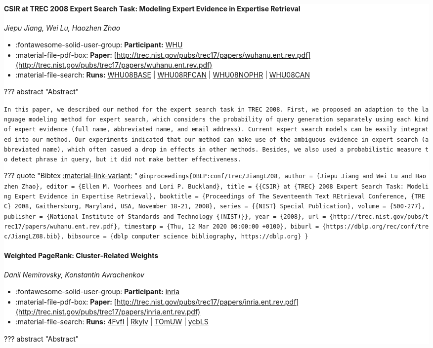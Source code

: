#### CSIR at TREC 2008 Expert Search Task: Modeling Expert Evidence  in Expertise Retrieval

_Jiepu Jiang, Wei Lu, Haozhen Zhao_

- :fontawesome-solid-user-group: **Participant:** [WHU](./enterprise/participants.md#whu)
- :material-file-pdf-box: **Paper:** [http://trec.nist.gov/pubs/trec17/papers/wuhanu.ent.rev.pdf](http://trec.nist.gov/pubs/trec17/papers/wuhanu.ent.rev.pdf)
- :material-file-search: **Runs:** [WHU08BASE](./enterprise/runs.md#whu08base) | [WHU08RFCAN](./enterprise/runs.md#whu08rfcan) | [WHU08NOPHR](./enterprise/runs.md#whu08nophr) | [WHU08CAN](./enterprise/runs.md#whu08can)

??? abstract "Abstract"
	
	In this paper, we described our method for the expert search task in TREC 2008. First, we proposed an adaption to the language modeling method for expert search, which considers the probability of query generation separately using each kind of expert evidence (full name, abbreviated name, and email address). Current expert search models can be easily integrated into our method. Our experiments indicated that our method can make use of the ambiguous evidence in expert search (abbreviated name), which often casued a drop in effects in other methods. Besides, we also used a probabilistic measure to detect phrase in query, but it did not make better effectiveness.
	

??? quote "Bibtex [:material-link-variant:](https://dblp.org/rec/conf/trec/JiangLZ08.bib) "
	```
	@inproceedings{DBLP:conf/trec/JiangLZ08,
		author = {Jiepu Jiang and Wei Lu and Haozhen Zhao},
		editor = {Ellen M. Voorhees and Lori P. Buckland},
		title = {{CSIR} at {TREC} 2008 Expert Search Task: Modeling Expert Evidence in Expertise Retrieval},
		booktitle = {Proceedings of The Seventeenth Text REtrieval Conference, {TREC} 2008, Gaithersburg, Maryland, USA, November 18-21, 2008},
		series = {{NIST} Special Publication},
		volume = {500-277},
		publisher = {National Institute of Standards and Technology {(NIST)}},
		year = {2008},
		url = {http://trec.nist.gov/pubs/trec17/papers/wuhanu.ent.rev.pdf},
		timestamp = {Thu, 12 Mar 2020 00:00:00 +0100},
		biburl = {https://dblp.org/rec/conf/trec/JiangLZ08.bib},
		bibsource = {dblp computer science bibliography, https://dblp.org}
	}
	```

#### Weighted PageRank: Cluster-Related Weights

_Danil Nemirovsky, Konstantin Avrachenkov_

- :fontawesome-solid-user-group: **Participant:** [inria](./enterprise/participants.md#inria)
- :material-file-pdf-box: **Paper:** [http://trec.nist.gov/pubs/trec17/papers/inria.ent.rev.pdf](http://trec.nist.gov/pubs/trec17/papers/inria.ent.rev.pdf)
- :material-file-search: **Runs:** [4FvfI](./enterprise/runs.md#4fvfi) | [Rkylv](./enterprise/runs.md#rkylv) | [TOmUW](./enterprise/runs.md#tomuw) | [ycbLS](./enterprise/runs.md#ycbls)

??? abstract "Abstract"
	